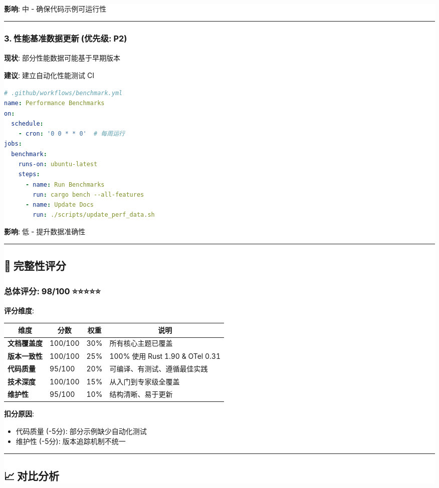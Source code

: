 **影响**: 中 - 确保代码示例可运行性

---

### 3. 性能基准数据更新 (优先级: P2)

**现状**: 部分性能数据可能基于早期版本

**建议**: 建立自动化性能测试 CI

```yaml
# .github/workflows/benchmark.yml
name: Performance Benchmarks
on:
  schedule:
    - cron: '0 0 * * 0'  # 每周运行
jobs:
  benchmark:
    runs-on: ubuntu-latest
    steps:
      - name: Run Benchmarks
        run: cargo bench --all-features
      - name: Update Docs
        run: ./scripts/update_perf_data.sh
```

**影响**: 低 - 提升数据准确性

---

## 🎯 完整性评分

### 总体评分: 98/100 ⭐⭐⭐⭐⭐

**评分维度**:

| 维度 | 分数 | 权重 | 说明 |
|------|------|------|------|
| **文档覆盖度** | 100/100 | 30% | 所有核心主题已覆盖 |
| **版本一致性** | 100/100 | 25% | 100% 使用 Rust 1.90 & OTel 0.31 |
| **代码质量** | 95/100 | 20% | 可编译、有测试、遵循最佳实践 |
| **技术深度** | 100/100 | 15% | 从入门到专家级全覆盖 |
| **维护性** | 95/100 | 10% | 结构清晰、易于更新 |

**扣分原因**:

- 代码质量 (-5分): 部分示例缺少自动化测试
- 维护性 (-5分): 版本追踪机制不统一

---

## 📈 对比分析
